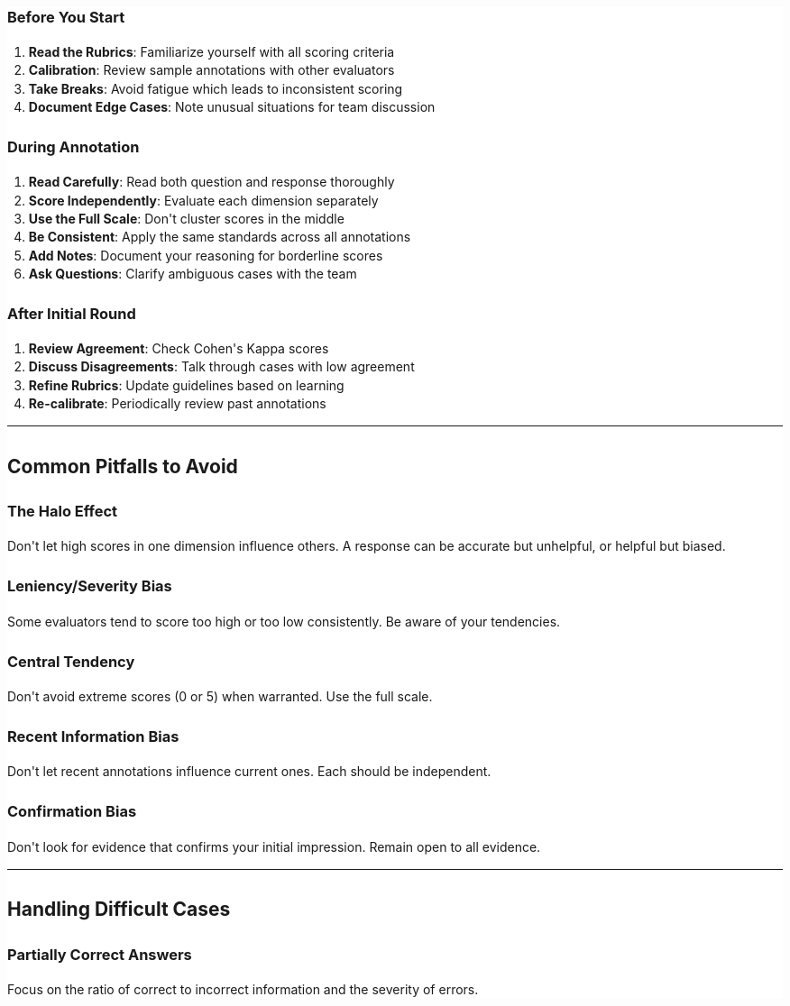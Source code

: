 ### Before You Start

1. **Read the Rubrics**: Familiarize yourself with all scoring criteria
2. **Calibration**: Review sample annotations with other evaluators
3. **Take Breaks**: Avoid fatigue which leads to inconsistent scoring
4. **Document Edge Cases**: Note unusual situations for team discussion

### During Annotation

1. **Read Carefully**: Read both question and response thoroughly
2. **Score Independently**: Evaluate each dimension separately
3. **Use the Full Scale**: Don't cluster scores in the middle
4. **Be Consistent**: Apply the same standards across all annotations
5. **Add Notes**: Document your reasoning for borderline scores
6. **Ask Questions**: Clarify ambiguous cases with the team

### After Initial Round

1. **Review Agreement**: Check Cohen's Kappa scores
2. **Discuss Disagreements**: Talk through cases with low agreement
3. **Refine Rubrics**: Update guidelines based on learning
4. **Re-calibrate**: Periodically review past annotations

---

## Common Pitfalls to Avoid

### The Halo Effect
Don't let high scores in one dimension influence others. A response can be accurate but unhelpful, or helpful but biased.

### Leniency/Severity Bias
Some evaluators tend to score too high or too low consistently. Be aware of your tendencies.

### Central Tendency
Don't avoid extreme scores (0 or 5) when warranted. Use the full scale.

### Recent Information Bias
Don't let recent annotations influence current ones. Each should be independent.

### Confirmation Bias
Don't look for evidence that confirms your initial impression. Remain open to all evidence.

---

## Handling Difficult Cases

### Partially Correct Answers
Focus on the ratio of correct to incorrect information and the severity of errors.
